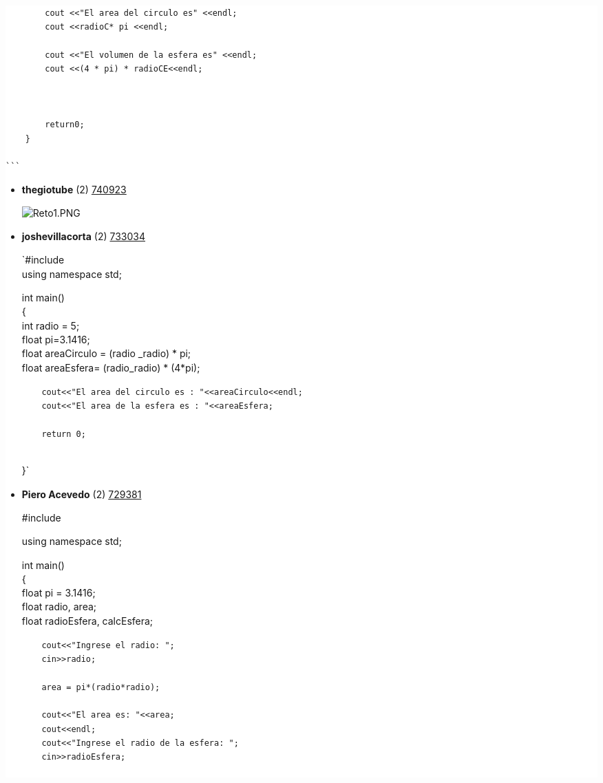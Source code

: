 	        cout <<"El area del circulo es" <<endl;
	        cout <<radioC* pi <<endl;
	    
	        cout <<"El volumen de la esfera es" <<endl;
	        cout <<(4 * pi) * radioCE<<endl;
	    
	    
	    
	        return0;
	    }
	    
	```

* **thegiotube** (2) [740923](https://platzi.com/comentario/740923/) 
	
	![Reto1.PNG](https://static.platzi.com/media/user_upload/Reto1-e8769b17-aa77-408a-a28d-7ad5a8f9a85e.jpg)

* **joshevillacorta** (2) [733034](https://platzi.com/comentario/733034/) 

	`#include <iostream>  
	using namespace std;
	
	int main()  
	{  
	int radio = 5;  
	float pi=3.1416;  
	float areaCirculo = (radio _radio) * pi;  
	float areaEsfera= (radio_radio) * (4*pi);
	``` 
	    cout<<"El area del circulo es : "<<areaCirculo<<endl;
	    cout<<"El area de la esfera es : "<<areaEsfera;
	    
	    return 0;
	    
	```
	
	}`

* **Piero Acevedo** (2) [729381](https://platzi.com/comentario/729381/) 

	#include <iostream>
	
	using namespace std;
	
	int main()  
	{  
	float pi = 3.1416;  
	float radio, area;  
	float radioEsfera, calcEsfera;
	``` 
	    cout<<"Ingrese el radio: ";
	    cin>>radio;
	    
	    area = pi*(radio*radio);
	    
	    cout<<"El area es: "<<area;
	    cout<<endl;
	    cout<<"Ingrese el radio de la esfera: ";
	    cin>>radioEsfera;
	    